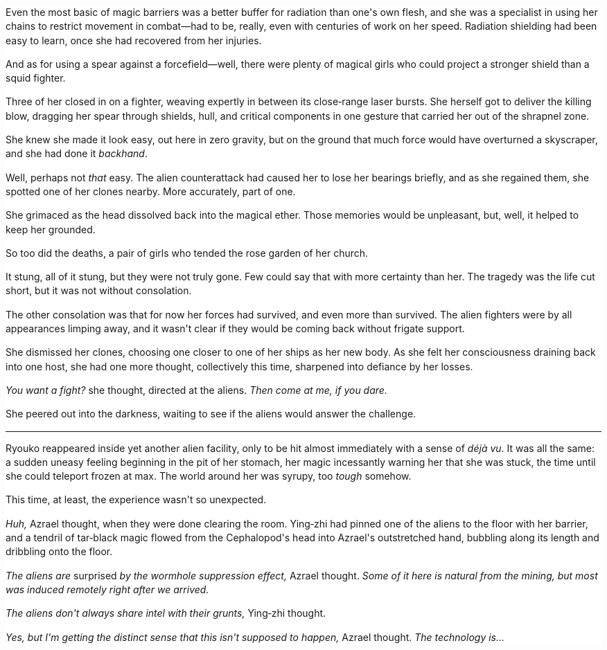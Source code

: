 Even the most basic of magic barriers was a better buffer for radiation than one's own flesh, and she was a specialist in using her chains to restrict movement in combat—had to be, really, even with centuries of work on her speed. Radiation shielding had been easy to learn, once she had recovered from her injuries.

And as for using a spear against a forcefield—well, there were plenty of magical girls who could project a stronger shield than a squid fighter.

Three of her closed in on a fighter, weaving expertly in between its close‐range laser bursts. She herself got to deliver the killing blow, dragging her spear through shields, hull, and critical components in one gesture that carried her out of the shrapnel zone.

She knew she made it look easy, out here in zero gravity, but on the ground that much force would have overturned a skyscraper, and she had done it *backhand*.

Well, perhaps not *that* easy. The alien counterattack had caused her to lose her bearings briefly, and as she regained them, she spotted one of her clones nearby. More accurately, part of one.

She grimaced as the head dissolved back into the magical ether. Those memories would be unpleasant, but, well, it helped to keep her grounded.

So too did the deaths, a pair of girls who tended the rose garden of her church.

It stung, all of it stung, but they were not truly gone. Few could say that with more certainty than her. The tragedy was the life cut short, but it was not without consolation.

The other consolation was that for now her forces had survived, and even more than survived. The alien fighters were by all appearances limping away, and it wasn't clear if they would be coming back without frigate support.

She dismissed her clones, choosing one closer to one of her ships as her new body. As she felt her consciousness draining back into one host, she had one more thought, collectively this time, sharpened into defiance by her losses.

*You want a fight?* she thought, directed at the aliens. *Then come at me, if you dare.*

She peered out into the darkness, waiting to see if the aliens would answer the challenge.

***

Ryouko reappeared inside yet another alien facility, only to be hit almost immediately with a sense of *déjà vu*. It was all the same: a sudden uneasy feeling beginning in the pit of her stomach, her magic incessantly warning her that she was stuck, the time until she could teleport frozen at max. The world around her was syrupy, too *tough* somehow.

This time, at least, the experience wasn't so unexpected.

*Huh,* Azrael thought, when they were done clearing the room. Ying‐zhi had pinned one of the aliens to the floor with her barrier, and a tendril of tar‐black magic flowed from the Cephalopod's head into Azrael's outstretched hand, bubbling along its length and dribbling onto the floor.

*The aliens are* surprised *by the wormhole suppression effect,* Azrael thought. *Some of it here is natural from the mining, but most was induced remotely right after we arrived.*

*The aliens don't always share intel with their grunts,* Ying‐zhi thought.

*Yes, but I'm getting the distinct sense that this isn't supposed to happen,* Azrael thought. *The technology is…*
